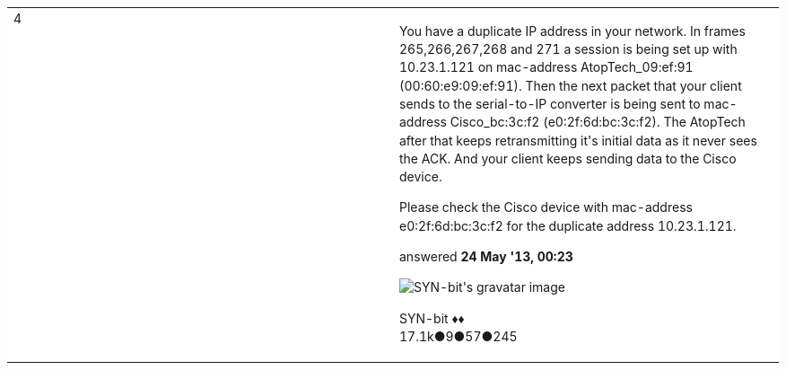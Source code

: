 <table style="width:100%;"><colgroup><col style="width: 50%" /><col style="width: 50%" /></colgroup><tbody><tr class="odd"><td style="width: 30px; vertical-align: top"><div class="vote-buttons"><span id="post-21431-upvote" class="ajax-command post-vote up" rel="nofollow" title="I like this post (click again to cancel)"> </span><div id="post-21431-score" class="post-score" title="current number of votes">4</div><span id="post-21431-downvote" class="ajax-command post-vote down" rel="nofollow" title="I dont like this post (click again to cancel)"> </span></div></td><td><div class="item-right"><div class="answer-body"><p>You have a duplicate IP address in your network. In frames 265,266,267,268 and 271 a session is being set up with 10.23.1.121 on mac-address AtopTech_09:ef:91 (00:60:e9:09:ef:91). Then the next packet that your client sends to the serial-to-IP converter is being sent to mac-address Cisco_bc:3c:f2 (e0:2f:6d:bc:3c:f2). The AtopTech after that keeps retransmitting it's initial data as it never sees the ACK. And your client keeps sending data to the Cisco device.</p><p>Please check the Cisco device with mac-address e0:2f:6d:bc:3c:f2 for the duplicate address 10.23.1.121.</p></div><div class="answer-controls post-controls"></div><div class="post-update-info-container"><div class="post-update-info post-update-info-user"><p>answered <strong>24 May '13, 00:23</strong></p><img src="https://secure.gravatar.com/avatar/7901a94d8fdd1f9f47cda9a32fcfa177?s=32&amp;d=identicon&amp;r=g" class="gravatar" width="32" height="32" alt="SYN-bit&#39;s gravatar image" /><p><span>SYN-bit ♦♦</span><br />
<span class="score" title="17094 reputation points"><span>17.1k</span></span><span title="9 badges"><span class="badge1">●</span><span class="badgecount">9</span></span><span title="57 badges"><span class="silver">●</span><span class="badgecount">57</span></span><span title="245 badges"><span class="bronze">●</span><span class="badgecount">245</span></span><br />